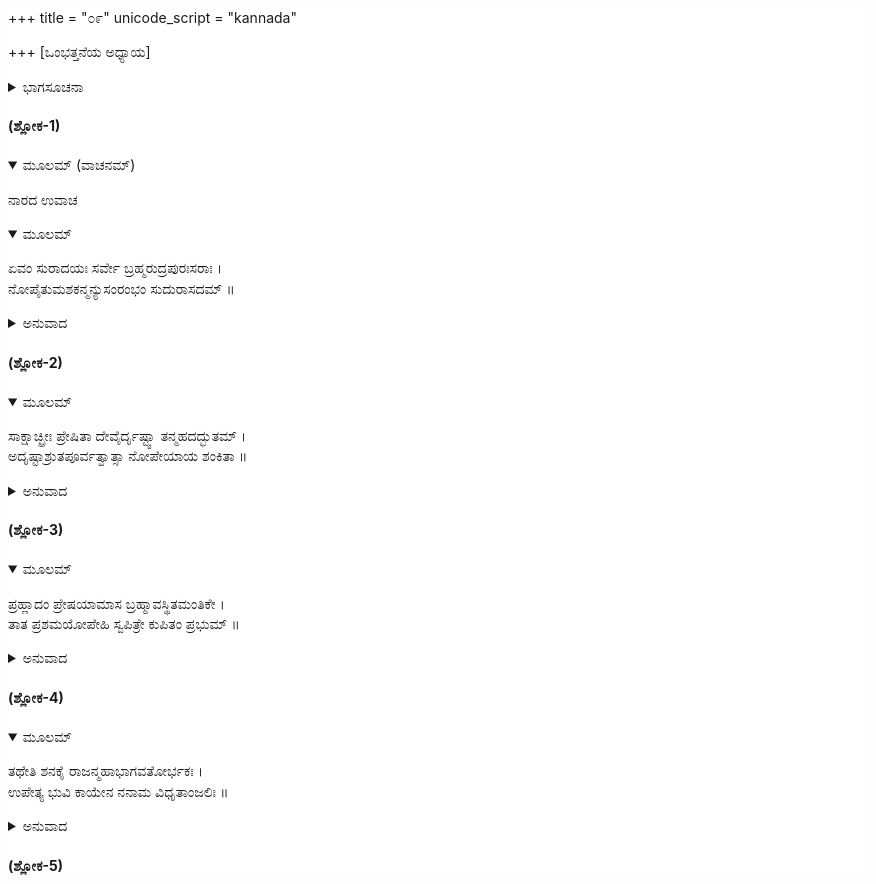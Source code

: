 +++
title = "೦೯"
unicode_script = "kannada"

+++
[ಒಂಭತ್ತನೆಯ ಅಧ್ಯಾಯ]



<details><summary>ಭಾಗಸೂಚನಾ</summary></details>

#### (ಶ್ಲೋಕ-1)


<details open><summary>ಮೂಲಮ್ (ವಾಚನಮ್)</summary>

ನಾರದ ಉವಾಚ
</details>

<details open><summary>ಮೂಲಮ್</summary>

ಏವಂ ಸುರಾದಯಃ ಸರ್ವೇ ಬ್ರಹ್ಮರುದ್ರಪುರಃಸರಾಃ ।  
ನೋಪೈತುಮಶಕನ್ಮನ್ಯುಸಂರಂಭಂ ಸುದುರಾಸದಮ್ ॥
</details>

<details><summary>ಅನುವಾದ</summary></details>

#### (ಶ್ಲೋಕ-2)


<details open><summary>ಮೂಲಮ್</summary>

ಸಾಕ್ಷಾಚ್ಛ್ರೀಃ ಪ್ರೇಷಿತಾ ದೇವೈರ್ದೃಷ್ಟ್ವಾ ತನ್ಮಹದದ್ಭುತಮ್ ।  
ಅದೃಷ್ಟಾಶ್ರುತಪೂರ್ವತ್ವಾತ್ಸಾ ನೋಪೇಯಾಯ ಶಂಕಿತಾ ॥
</details>

<details><summary>ಅನುವಾದ</summary></details>

#### (ಶ್ಲೋಕ-3)


<details open><summary>ಮೂಲಮ್</summary>

ಪ್ರಹ್ಲಾದಂ ಪ್ರೇಷಯಾಮಾಸ ಬ್ರಹ್ಮಾವಸ್ಥಿತಮಂತಿಕೇ ।  
ತಾತ ಪ್ರಶಮಯೋಪೇಹಿ ಸ್ವಪಿತ್ರೇ ಕುಪಿತಂ ಪ್ರಭುಮ್ ॥
</details>

<details><summary>ಅನುವಾದ</summary></details>

#### (ಶ್ಲೋಕ-4)


<details open><summary>ಮೂಲಮ್</summary>

ತಥೇತಿ ಶನಕೈ ರಾಜನ್ಮಹಾಭಾಗವತೋರ್ಭಕಃ ।  
ಉಪೇತ್ಯ ಭುವಿ ಕಾಯೇನ ನನಾಮ ವಿಧೃತಾಂಜಲಿಃ ॥
</details>

<details><summary>ಅನುವಾದ</summary></details>

#### (ಶ್ಲೋಕ-5)
